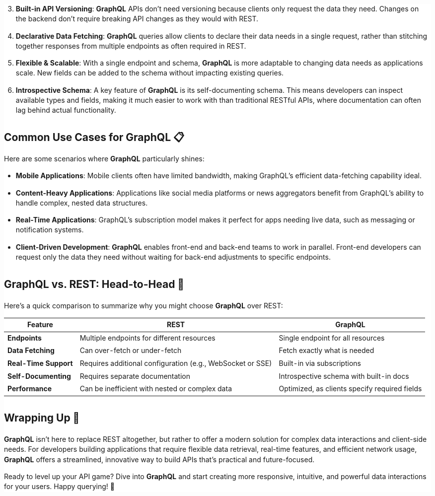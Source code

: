 3. **Built-in API Versioning**: **GraphQL** APIs don’t need versioning because clients only request the data they need. Changes on the backend don’t require breaking API changes as they would with REST.
  
4. **Declarative Data Fetching**: **GraphQL** queries allow clients to declare their data needs in a single request, rather than stitching together responses from multiple endpoints as often required in REST.

5. **Flexible & Scalable**: With a single endpoint and schema, **GraphQL** is more adaptable to changing data needs as applications scale. New fields can be added to the schema without impacting existing queries.

6. **Introspective Schema**: A key feature of **GraphQL** is its self-documenting schema. This means developers can inspect available types and fields, making it much easier to work with than traditional RESTful APIs, where documentation can often lag behind actual functionality.

## Common Use Cases for **GraphQL** 📋

Here are some scenarios where **GraphQL** particularly shines:

- **Mobile Applications**: Mobile clients often have limited bandwidth, making GraphQL’s efficient data-fetching capability ideal.
  
- **Content-Heavy Applications**: Applications like social media platforms or news aggregators benefit from GraphQL’s ability to handle complex, nested data structures.
  
- **Real-Time Applications**: GraphQL’s subscription model makes it perfect for apps needing live data, such as messaging or notification systems.
  
- **Client-Driven Development**: **GraphQL** enables front-end and back-end teams to work in parallel. Front-end developers can request only the data they need without waiting for back-end adjustments to specific endpoints.

## **GraphQL** vs. REST: Head-to-Head 🥊

Here’s a quick comparison to summarize why you might choose **GraphQL** over REST:

| Feature               | REST                                           | **GraphQL**                                        |
|-----------------------|------------------------------------------------|------------------------------------------------|
| **Endpoints**         | Multiple endpoints for different resources     | Single endpoint for all resources              |
| **Data Fetching**     | Can over-fetch or under-fetch                  | Fetch exactly what is needed                   |
| **Real-Time Support** | Requires additional configuration (e.g., WebSocket or SSE) | Built-in via subscriptions                     |
| **Self-Documenting**  | Requires separate documentation                | Introspective schema with built-in docs        |
| **Performance**       | Can be inefficient with nested or complex data | Optimized, as clients specify required fields  |

## Wrapping Up 🌈

**GraphQL** isn’t here to replace REST altogether, but rather to offer a modern solution for complex data interactions and client-side needs. For developers building applications that require flexible data retrieval, real-time features, and efficient network usage, **GraphQL** offers a streamlined, innovative way to build APIs that’s practical and future-focused.

Ready to level up your API game? Dive into **GraphQL** and start creating more responsive, intuitive, and powerful data interactions for your users. Happy querying! 🥂
